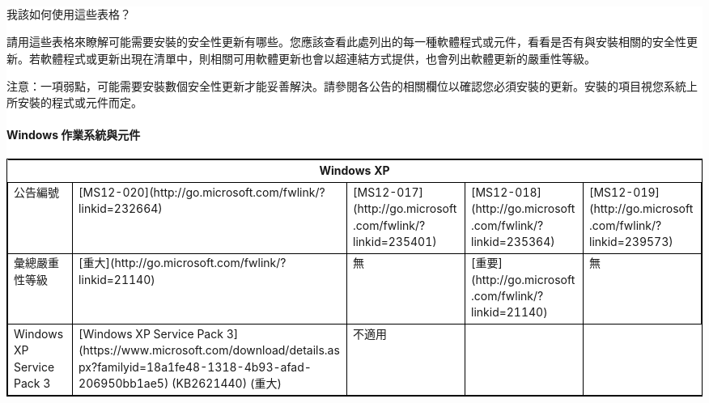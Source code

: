 我該如何使用這些表格？
  
請用這些表格來瞭解可能需要安裝的安全性更新有哪些。您應該查看此處列出的每一種軟體程式或元件，看看是否有與安裝相關的安全性更新。若軟體程式或更新出現在清單中，則相關可用軟體更新也會以超連結方式提供，也會列出軟體更新的嚴重性等級。
  
注意：一項弱點，可能需要安裝數個安全性更新才能妥善解決。請參閱各公告的相關欄位以確認您必須安裝的更新。安裝的項目視您系統上所安裝的程式或元件而定。
  
#### Windows 作業系統與元件

 
<p> </p>
<table style="border:1px solid black;">
<tr>
<th colspan="5">
Windows XP  
</th>
</tr>
<tr>
<td style="border:1px solid black;">
公告編號
</td>
<td style="border:1px solid black;">
[MS12-020](http://go.microsoft.com/fwlink/?linkid=232664)
</td>
<td style="border:1px solid black;">
[MS12-017](http://go.microsoft.com/fwlink/?linkid=235401)
</td>
<td style="border:1px solid black;">
[MS12-018](http://go.microsoft.com/fwlink/?linkid=235364)
</td>
<td style="border:1px solid black;">
[MS12-019](http://go.microsoft.com/fwlink/?linkid=239573)
</td>
</tr>
<tr class="alternateRow">
<td style="border:1px solid black;">
彙總嚴重性等級
</td>
<td style="border:1px solid black;">
[重大](http://go.microsoft.com/fwlink/?linkid=21140)
</td>
<td style="border:1px solid black;">
無
</td>
<td style="border:1px solid black;">
[重要](http://go.microsoft.com/fwlink/?linkid=21140)
</td>
<td style="border:1px solid black;">
無
</td>
</tr>
<tr>
<td style="border:1px solid black;">
Windows XP Service Pack 3
</td>
<td style="border:1px solid black;">
[Windows XP Service Pack 3](https://www.microsoft.com/download/details.aspx?familyid=18a1fe48-1318-4b93-afad-206950bb1ae5)  
(KB2621440)  
(重大)
</td>
<td style="border:1px solid black;">
不適用
</td>
<td style="border:1px solid black;">